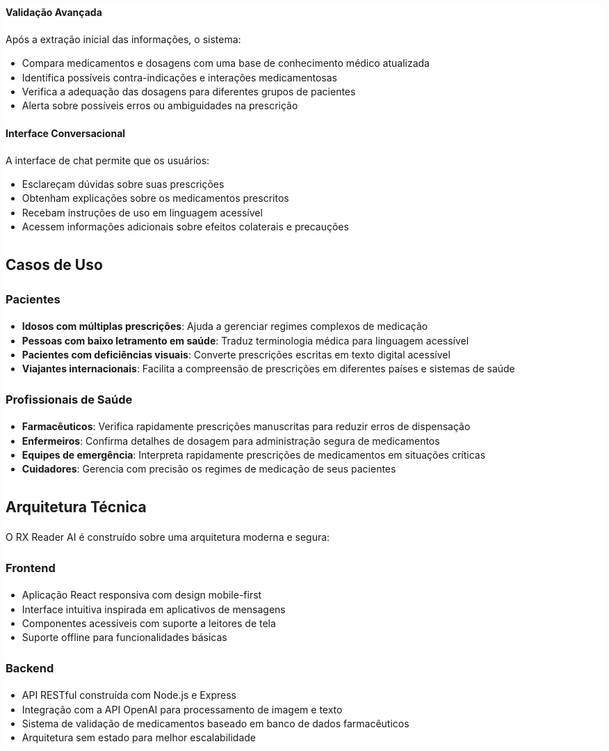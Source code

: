 #### Validação Avançada

Após a extração inicial das informações, o sistema:

- Compara medicamentos e dosagens com uma base de conhecimento médico atualizada
- Identifica possíveis contra-indicações e interações medicamentosas
- Verifica a adequação das dosagens para diferentes grupos de pacientes
- Alerta sobre possíveis erros ou ambiguidades na prescrição

#### Interface Conversacional

A interface de chat permite que os usuários:

- Esclareçam dúvidas sobre suas prescrições
- Obtenham explicações sobre os medicamentos prescritos
- Recebam instruções de uso em linguagem acessível
- Acessem informações adicionais sobre efeitos colaterais e precauções

## Casos de Uso

### Pacientes

- **Idosos com múltiplas prescrições**: Ajuda a gerenciar regimes complexos de medicação
- **Pessoas com baixo letramento em saúde**: Traduz terminologia médica para linguagem acessível
- **Pacientes com deficiências visuais**: Converte prescrições escritas em texto digital acessível
- **Viajantes internacionais**: Facilita a compreensão de prescrições em diferentes países e sistemas de saúde

### Profissionais de Saúde

- **Farmacêuticos**: Verifica rapidamente prescrições manuscritas para reduzir erros de dispensação
- **Enfermeiros**: Confirma detalhes de dosagem para administração segura de medicamentos
- **Equipes de emergência**: Interpreta rapidamente prescrições de medicamentos em situações críticas
- **Cuidadores**: Gerencia com precisão os regimes de medicação de seus pacientes

## Arquitetura Técnica

O RX Reader AI é construído sobre uma arquitetura moderna e segura:

### Frontend

- Aplicação React responsiva com design mobile-first
- Interface intuitiva inspirada em aplicativos de mensagens
- Componentes acessíveis com suporte a leitores de tela
- Suporte offline para funcionalidades básicas

### Backend

- API RESTful construída com Node.js e Express
- Integração com a API OpenAI para processamento de imagem e texto
- Sistema de validação de medicamentos baseado em banco de dados farmacêuticos
- Arquitetura sem estado para melhor escalabilidade
